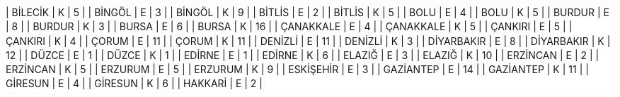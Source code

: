 | BİLECİK        | K      | 5             |
| BİNGÖL         | E      | 3             |
| BİNGÖL         | K      | 9             |
| BİTLİS         | E      | 2             |
| BİTLİS         | K      | 5             |
| BOLU           | E      | 4             |
| BOLU           | K      | 5             |
| BURDUR         | E      | 8             |
| BURDUR         | K      | 3             |
| BURSA          | E      | 6             |
| BURSA          | K      | 16            |
| ÇANAKKALE      | E      | 4             |
| ÇANAKKALE      | K      | 5             |
| ÇANKIRI        | E      | 5             |
| ÇANKIRI        | K      | 4             |
| ÇORUM          | E      | 11            |
| ÇORUM          | K      | 11            |
| DENİZLİ        | E      | 11            |
| DENİZLİ        | K      | 3             |
| DİYARBAKIR     | E      | 8             |
| DİYARBAKIR     | K      | 12            |
| DÜZCE          | E      | 1             |
| DÜZCE          | K      | 1             |
| EDİRNE         | E      | 1             |
| EDİRNE         | K      | 6             |
| ELAZIĞ         | E      | 3             |
| ELAZIĞ         | K      | 10            |
| ERZİNCAN       | E      | 2             |
| ERZİNCAN       | K      | 5             |
| ERZURUM        | E      | 5             |
| ERZURUM        | K      | 9             |
| ESKİŞEHİR      | E      | 3             |
| GAZİANTEP      | E      | 14            |
| GAZİANTEP      | K      | 11            |
| GİRESUN        | E      | 4             |
| GİRESUN        | K      | 6             |
| HAKKARİ        | E      | 2             |